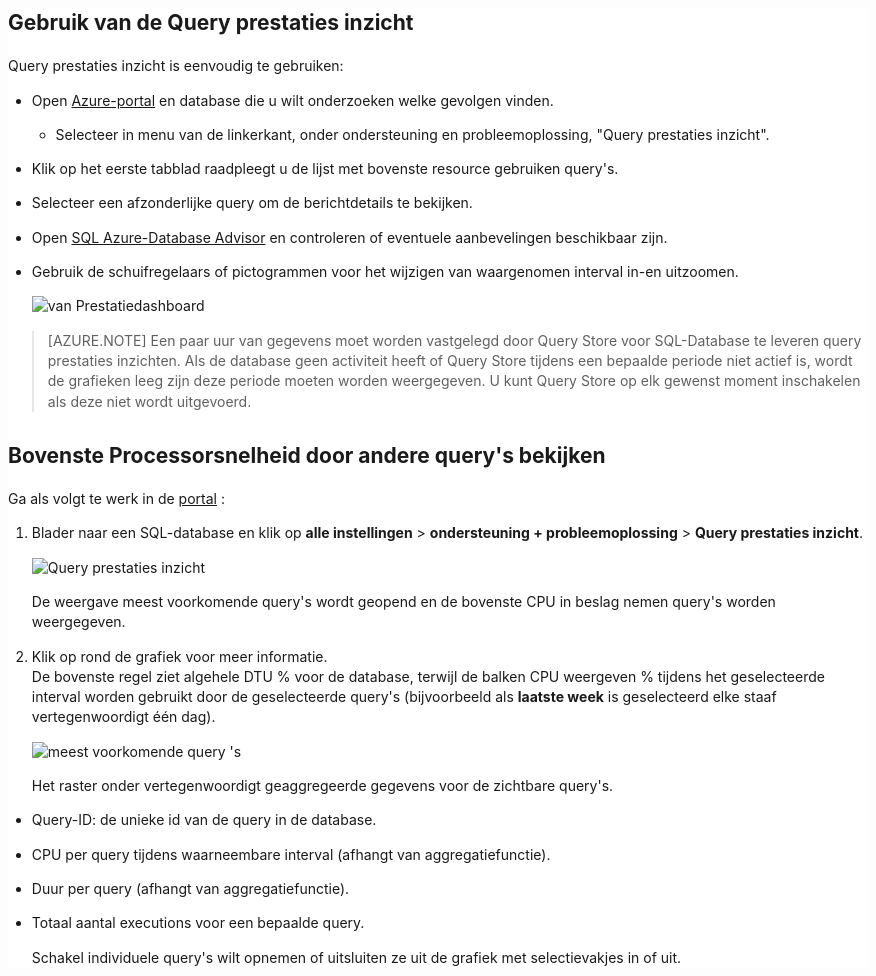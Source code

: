 

## <a name="using-query-performance-insight"></a>Gebruik van de Query prestaties inzicht

Query prestaties inzicht is eenvoudig te gebruiken:

- Open [Azure-portal](https://portal.azure.com/) en database die u wilt onderzoeken welke gevolgen vinden. 
  - Selecteer in menu van de linkerkant, onder ondersteuning en probleemoplossing, "Query prestaties inzicht".
- Klik op het eerste tabblad raadpleegt u de lijst met bovenste resource gebruiken query's.
- Selecteer een afzonderlijke query om de berichtdetails te bekijken.
- Open [SQL Azure-Database Advisor](sql-database-advisor.md) en controleren of eventuele aanbevelingen beschikbaar zijn.
- Gebruik de schuifregelaars of pictogrammen voor het wijzigen van waargenomen interval in-en uitzoomen.

    ![van Prestatiedashboard](./media/sql-database-query-performance/performance.png)

> [AZURE.NOTE] Een paar uur van gegevens moet worden vastgelegd door Query Store voor SQL-Database te leveren query prestaties inzichten. Als de database geen activiteit heeft of Query Store tijdens een bepaalde periode niet actief is, wordt de grafieken leeg zijn deze periode moeten worden weergegeven. U kunt Query Store op elk gewenst moment inschakelen als deze niet wordt uitgevoerd.   



## <a name="review-top-cpu-consuming-queries"></a>Bovenste Processorsnelheid door andere query's bekijken

Ga als volgt te werk in de [portal](http://portal.azure.com) :

1. Blader naar een SQL-database en klik op **alle instellingen** > **ondersteuning + probleemoplossing** > **Query prestaties inzicht**. 

    ![Query prestaties inzicht][1]

    De weergave meest voorkomende query's wordt geopend en de bovenste CPU in beslag nemen query's worden weergegeven.

1. Klik op rond de grafiek voor meer informatie.<br>De bovenste regel ziet algehele DTU % voor de database, terwijl de balken CPU weergeven % tijdens het geselecteerde interval worden gebruikt door de geselecteerde query's (bijvoorbeeld als **laatste week** is geselecteerd elke staaf vertegenwoordigt één dag).

    ![meest voorkomende query 's][2]

    Het raster onder vertegenwoordigt geaggregeerde gegevens voor de zichtbare query's.

  - Query-ID: de unieke id van de query in de database.
  - CPU per query tijdens waarneembare interval (afhangt van aggregatiefunctie).
  - Duur per query (afhangt van aggregatiefunctie).
  - Totaal aantal executions voor een bepaalde query.

    Schakel individuele query's wilt opnemen of uitsluiten ze uit de grafiek met selectievakjes in of uit.


[1]: ./media/sql-database-query-performance/tile.png
[2]: ./media/sql-database-query-performance/top-queries.png
[3]: ./media/sql-database-query-performance/query-details.png
[4]: ./media/sql-database-query-performance/top-duration.png
[5]: ./media/sql-database-query-performance/top-execution.png
[6]: ./media/sql-database-query-performance/annotation.png
[7]: ./media/sql-database-query-performance/annotation-details.png
[8]: ./media/sql-database-query-performance/qds-off.png
[9]: ./media/sql-database-query-performance/qds-button.png
